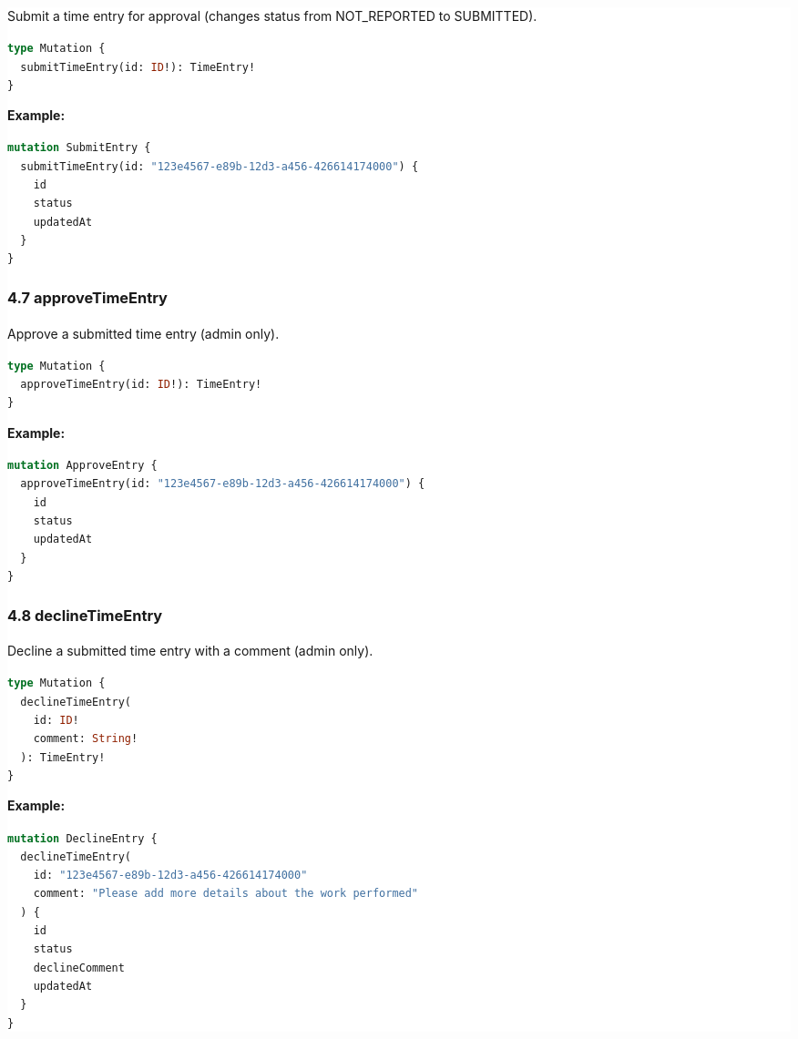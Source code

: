 Submit a time entry for approval (changes status from NOT_REPORTED to SUBMITTED).

```graphql
type Mutation {
  submitTimeEntry(id: ID!): TimeEntry!
}
```

**Example:**

```graphql
mutation SubmitEntry {
  submitTimeEntry(id: "123e4567-e89b-12d3-a456-426614174000") {
    id
    status
    updatedAt
  }
}
```

### 4.7 approveTimeEntry

Approve a submitted time entry (admin only).

```graphql
type Mutation {
  approveTimeEntry(id: ID!): TimeEntry!
}
```

**Example:**

```graphql
mutation ApproveEntry {
  approveTimeEntry(id: "123e4567-e89b-12d3-a456-426614174000") {
    id
    status
    updatedAt
  }
}
```

### 4.8 declineTimeEntry

Decline a submitted time entry with a comment (admin only).

```graphql
type Mutation {
  declineTimeEntry(
    id: ID!
    comment: String!
  ): TimeEntry!
}
```

**Example:**

```graphql
mutation DeclineEntry {
  declineTimeEntry(
    id: "123e4567-e89b-12d3-a456-426614174000"
    comment: "Please add more details about the work performed"
  ) {
    id
    status
    declineComment
    updatedAt
  }
}
```
